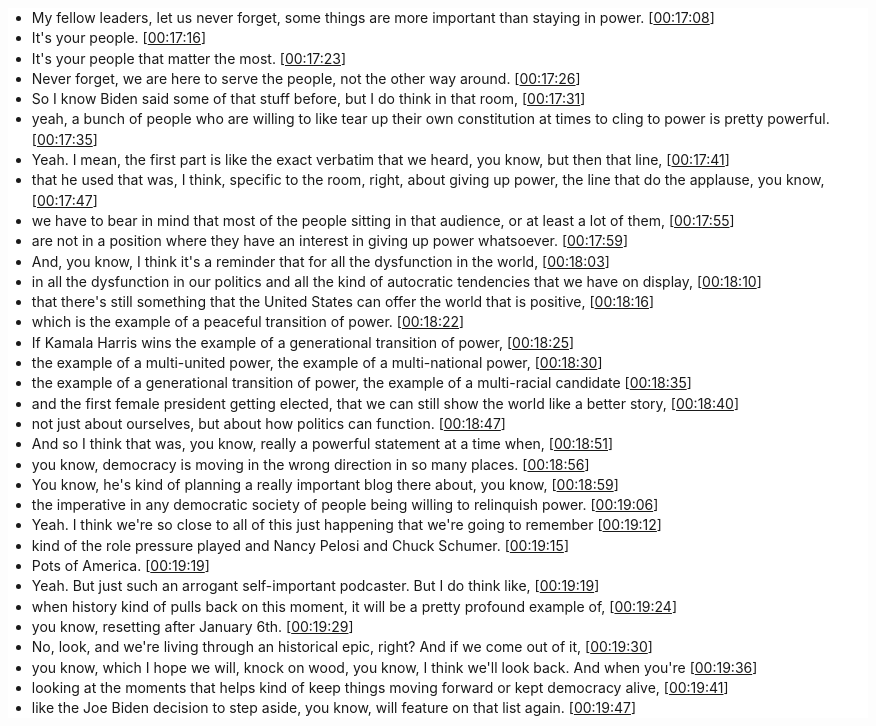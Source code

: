 *  My fellow leaders, let us never forget, some things are more important than staying in power. [[00:17:08](https://www.youtube.com/watch?v=flhuxVIcT_4&t=1028.6s)]
*  It's your people. [[00:17:16](https://www.youtube.com/watch?v=flhuxVIcT_4&t=1036.48s)]
*  It's your people that matter the most. [[00:17:23](https://www.youtube.com/watch?v=flhuxVIcT_4&t=1043.16s)]
*  Never forget, we are here to serve the people, not the other way around. [[00:17:26](https://www.youtube.com/watch?v=flhuxVIcT_4&t=1046.16s)]
*  So I know Biden said some of that stuff before, but I do think in that room, [[00:17:31](https://www.youtube.com/watch?v=flhuxVIcT_4&t=1051.92s)]
*  yeah, a bunch of people who are willing to like tear up their own constitution at times to cling to power is pretty powerful. [[00:17:35](https://www.youtube.com/watch?v=flhuxVIcT_4&t=1055.96s)]
*  Yeah. I mean, the first part is like the exact verbatim that we heard, you know, but then that line, [[00:17:41](https://www.youtube.com/watch?v=flhuxVIcT_4&t=1061.64s)]
*  that he used that was, I think, specific to the room, right, about giving up power, the line that do the applause, you know, [[00:17:47](https://www.youtube.com/watch?v=flhuxVIcT_4&t=1067.32s)]
*  we have to bear in mind that most of the people sitting in that audience, or at least a lot of them, [[00:17:55](https://www.youtube.com/watch?v=flhuxVIcT_4&t=1075.08s)]
*  are not in a position where they have an interest in giving up power whatsoever. [[00:17:59](https://www.youtube.com/watch?v=flhuxVIcT_4&t=1079.72s)]
*  And, you know, I think it's a reminder that for all the dysfunction in the world, [[00:18:03](https://www.youtube.com/watch?v=flhuxVIcT_4&t=1083.8s)]
*  in all the dysfunction in our politics and all the kind of autocratic tendencies that we have on display, [[00:18:10](https://www.youtube.com/watch?v=flhuxVIcT_4&t=1090.28s)]
*  that there's still something that the United States can offer the world that is positive, [[00:18:16](https://www.youtube.com/watch?v=flhuxVIcT_4&t=1096.28s)]
*  which is the example of a peaceful transition of power. [[00:18:22](https://www.youtube.com/watch?v=flhuxVIcT_4&t=1102.4399999999998s)]
*  If Kamala Harris wins the example of a generational transition of power, [[00:18:25](https://www.youtube.com/watch?v=flhuxVIcT_4&t=1105.56s)]
*  the example of a multi-united power, the example of a multi-national power, [[00:18:30](https://www.youtube.com/watch?v=flhuxVIcT_4&t=1110.52s)]
*  the example of a generational transition of power, the example of a multi-racial candidate [[00:18:35](https://www.youtube.com/watch?v=flhuxVIcT_4&t=1115.88s)]
*  and the first female president getting elected, that we can still show the world like a better story, [[00:18:40](https://www.youtube.com/watch?v=flhuxVIcT_4&t=1120.76s)]
*  not just about ourselves, but about how politics can function. [[00:18:47](https://www.youtube.com/watch?v=flhuxVIcT_4&t=1127.64s)]
*  And so I think that was, you know, really a powerful statement at a time when, [[00:18:51](https://www.youtube.com/watch?v=flhuxVIcT_4&t=1131.8s)]
*  you know, democracy is moving in the wrong direction in so many places. [[00:18:56](https://www.youtube.com/watch?v=flhuxVIcT_4&t=1136.1200000000001s)]
*  You know, he's kind of planning a really important blog there about, you know, [[00:18:59](https://www.youtube.com/watch?v=flhuxVIcT_4&t=1139.56s)]
*  the imperative in any democratic society of people being willing to relinquish power. [[00:19:06](https://www.youtube.com/watch?v=flhuxVIcT_4&t=1146.04s)]
*  Yeah. I think we're so close to all of this just happening that we're going to remember [[00:19:12](https://www.youtube.com/watch?v=flhuxVIcT_4&t=1152.04s)]
*  kind of the role pressure played and Nancy Pelosi and Chuck Schumer. [[00:19:15](https://www.youtube.com/watch?v=flhuxVIcT_4&t=1155.64s)]
*  Pots of America. [[00:19:19](https://www.youtube.com/watch?v=flhuxVIcT_4&t=1159.88s)]
*  Yeah. But just such an arrogant self-important podcaster. But I do think like, [[00:19:19](https://www.youtube.com/watch?v=flhuxVIcT_4&t=1159.96s)]
*  when history kind of pulls back on this moment, it will be a pretty profound example of, [[00:19:24](https://www.youtube.com/watch?v=flhuxVIcT_4&t=1164.36s)]
*  you know, resetting after January 6th. [[00:19:29](https://www.youtube.com/watch?v=flhuxVIcT_4&t=1169.16s)]
*  No, look, and we're living through an historical epic, right? And if we come out of it, [[00:19:30](https://www.youtube.com/watch?v=flhuxVIcT_4&t=1170.84s)]
*  you know, which I hope we will, knock on wood, you know, I think we'll look back. And when you're [[00:19:36](https://www.youtube.com/watch?v=flhuxVIcT_4&t=1176.6799999999998s)]
*  looking at the moments that helps kind of keep things moving forward or kept democracy alive, [[00:19:41](https://www.youtube.com/watch?v=flhuxVIcT_4&t=1181.1599999999999s)]
*  like the Joe Biden decision to step aside, you know, will feature on that list again. [[00:19:47](https://www.youtube.com/watch?v=flhuxVIcT_4&t=1187.48s)]